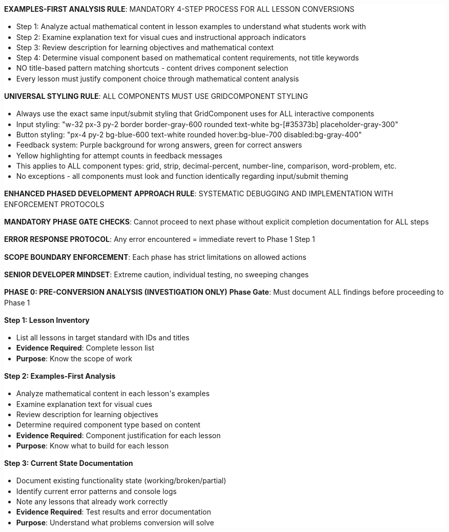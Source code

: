 **EXAMPLES-FIRST ANALYSIS RULE**: MANDATORY 4-STEP PROCESS FOR ALL LESSON CONVERSIONS
- Step 1: Analyze actual mathematical content in lesson examples to understand what students work with
- Step 2: Examine explanation text for visual cues and instructional approach indicators
- Step 3: Review description for learning objectives and mathematical context
- Step 4: Determine visual component based on mathematical content requirements, not title keywords
- NO title-based pattern matching shortcuts - content drives component selection
- Every lesson must justify component choice through mathematical content analysis

**UNIVERSAL STYLING RULE**: ALL COMPONENTS MUST USE GRIDCOMPONENT STYLING
- Always use the exact same input/submit styling that GridComponent uses for ALL interactive components
- Input styling: "w-32 px-3 py-2 border border-gray-600 rounded text-white bg-[#35373b] placeholder-gray-300"
- Button styling: "px-4 py-2 bg-blue-600 text-white rounded hover:bg-blue-700 disabled:bg-gray-400"
- Feedback system: Purple background for wrong answers, green for correct answers
- Yellow highlighting for attempt counts in feedback messages
- This applies to ALL component types: grid, strip, decimal-percent, number-line, comparison, word-problem, etc.
- No exceptions - all components must look and function identically regarding input/submit theming

**ENHANCED PHASED DEVELOPMENT APPROACH RULE**: SYSTEMATIC DEBUGGING AND IMPLEMENTATION WITH ENFORCEMENT PROTOCOLS

**MANDATORY PHASE GATE CHECKS**: Cannot proceed to next phase without explicit completion documentation for ALL steps

**ERROR RESPONSE PROTOCOL**: Any error encountered = immediate revert to Phase 1 Step 1

**SCOPE BOUNDARY ENFORCEMENT**: Each phase has strict limitations on allowed actions

**SENIOR DEVELOPER MINDSET**: Extreme caution, individual testing, no sweeping changes

**PHASE 0: PRE-CONVERSION ANALYSIS (INVESTIGATION ONLY)**
**Phase Gate**: Must document ALL findings before proceeding to Phase 1

**Step 1: Lesson Inventory**
- List all lessons in target standard with IDs and titles
- **Evidence Required**: Complete lesson list
- **Purpose**: Know the scope of work

**Step 2: Examples-First Analysis**
- Analyze mathematical content in each lesson's examples
- Examine explanation text for visual cues
- Review description for learning objectives
- Determine required component type based on content
- **Evidence Required**: Component justification for each lesson
- **Purpose**: Know what to build for each lesson

**Step 3: Current State Documentation**
- Document existing functionality state (working/broken/partial)
- Identify current error patterns and console logs
- Note any lessons that already work correctly
- **Evidence Required**: Test results and error documentation
- **Purpose**: Understand what problems conversion will solve
